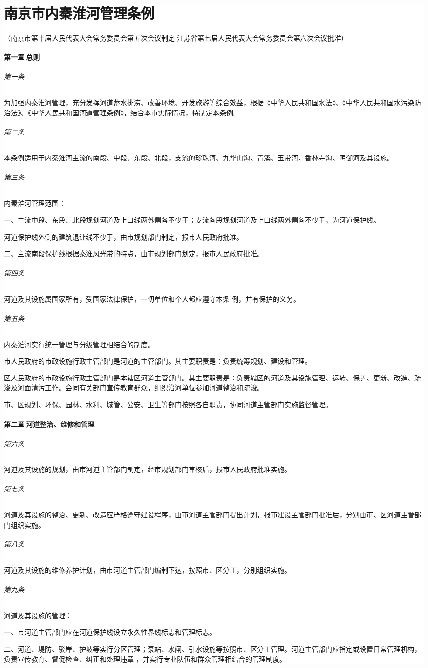 # 南京市内秦淮河管理条例



（南京市第十届人民代表大会常务委员会第五次会议制定 江苏省第七届人民代表大会常务委员会第六次会议批准）

#### 第一章 总则

###### 第一条

为加强内秦淮河管理，充分发挥河道蓄水排涝、改善环境、开发旅游等综合效益，根据《中华人民共和国水法》、《中华人民共和国水污染防治法》、《中华人民共和国河道管理条例》，结合本市实际情况，特制定本条例。

###### 第二条

本条例适用于内秦淮河主流的南段、中段、东段、北段，支流的珍珠河、九华山沟、青溪、玉带河、香林寺沟、明御河及其设施。

###### 第三条

内秦淮河管理范围：

一、主流中段、东段、北段规划河道及上口线两外侧各不少于；支流各段规划河道及上口线两外侧各不少于，为河道保护线。

河道保护线外侧的建筑退让线不少于，由市规划部门制定，报市人民政府批准。

二、主流南段保护线根据秦淮风光带的特点，由市规划部门划定，报市人民政府批准。

###### 第四条

河道及其设施属国家所有，受国家法律保护，一切单位和个人都应遵守本条 例，并有保护的义务。

###### 第五条

内秦淮河实行统一管理与分级管理相结合的制度。

市人民政府的市政设施行政主管部门是河道的主管部门。其主要职责是：负责统筹规划、建设和管理。

区人民政府的市政设施行政主管部门是本辖区河道主管部门。其主要职责是：负责辖区的河道及其设施管理、运转、保养、更新、改造、疏浚及河面清污工作。会同有关部门宣传教育群众，组织沿河单位参加河道整治和疏浚。

市、区规划、环保、园林、水利、城管、公安、卫生等部门按照各自职责，协同河道主管部门实施监督管理。

#### 第二章 河道整治、维修和管理

###### 第六条

河道及其设施的规划，由市河道主管部门制定，经市规划部门审核后，报市人民政府批准实施。

###### 第七条

河道及其设施的整治、更新、改造应严格遵守建设程序，由市河道主管部门提出计划，报市建设主管部门批准后，分别由市、区河道主管部门组织实施。

###### 第八条

河道及其设施的维修养护计划，由市河道主管部门编制下达，按照市、区分工，分别组织实施。

###### 第九条

河道及其设施的管理：

一、市河道主管部门应在河道保护线设立永久性界线标志和管理标志。

二、河道、堤防、驳岸、护坡等实行分区管理；泵站、水闸、引水设施等按照市、区分工管理。河道主管部门应指定或设置日常管理机构，负责宣传教育、督促检查、纠正和处理违章 ，并实行专业队伍和群众管理相结合的管理制度。
